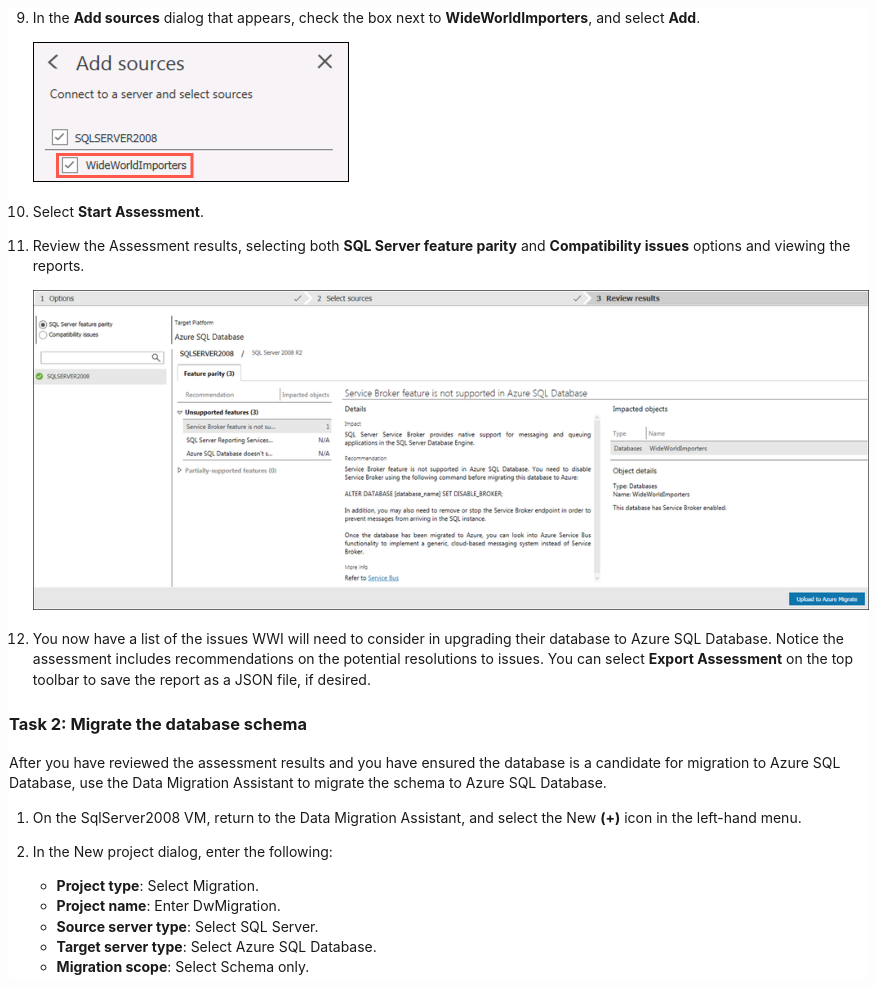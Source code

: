 9. In the **Add sources** dialog that appears, check the box next to **WideWorldImporters**, and select **Add**.

   ![WideWorldImporters is selected and highlighted under SQLSERVER2008 in the Add sources dialog box.](./media/data-migration-assistant-select-sources-sqlserver2008-wideworldimporters.png "Select WideWorldImporters")

10. Select **Start Assessment**.

11. Review the Assessment results, selecting both **SQL Server feature parity** and **Compatibility issues** options and viewing the reports.

    ![Various information is selected on the Review results screen.](./media/data-migration-assistant-review-results-sqlserver2008-wideworldimporters.png "Review the Assessment results")

12. You now have a list of the issues WWI will need to consider in upgrading their database to Azure SQL Database. Notice the assessment includes recommendations on the potential resolutions to issues. You can select **Export Assessment** on the top toolbar to save the report as a JSON file, if desired.

### Task 2: Migrate the database schema

After you have reviewed the assessment results and you have ensured the database is a candidate for migration to Azure SQL Database, use the Data Migration Assistant to migrate the schema to Azure SQL Database.

1. On the SqlServer2008 VM, return to the Data Migration Assistant, and select the New **(+)** icon in the left-hand menu.

2. In the New project dialog, enter the following:

   - **Project type**: Select Migration.
   - **Project name**: Enter DwMigration.
   - **Source server type**: Select SQL Server.
   - **Target server type**: Select Azure SQL Database.
   - **Migration scope**: Select Schema only.
